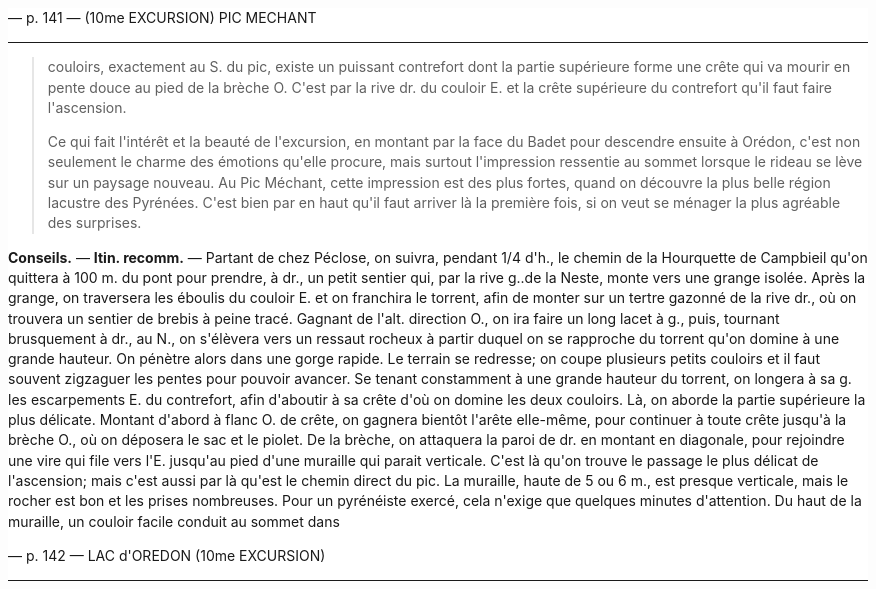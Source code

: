 <div class="page"></div>

— p. 141 — (10me EXCURSION) PIC MECHANT

****

>couloirs, exactement au S. du pic, existe un puissant contrefort
dont la partie supérieure forme une crête qui va mourir en
pente douce au pied de la brèche O. C'est par la rive dr. du
couloir E. et la crête supérieure du contrefort qu'il faut faire
l'ascension.
>
>Ce qui fait l'intérêt et la beauté de l'excursion, en montant
par la face du Badet pour descendre ensuite à Orédon, c'est non
seulement le charme des émotions qu'elle procure, mais surtout
l'impression ressentie au sommet lorsque le rideau se lève sur
un paysage nouveau. Au Pic Méchant, cette impression est des
plus fortes, quand on découvre la plus belle région lacustre des
Pyrénées. C'est bien par en haut qu'il faut arriver là la première
fois, si on veut se ménager la plus agréable des surprises.

__Conseils.__ — __Itin. recomm.__ — Partant de chez Péclose, on suivra,
pendant 1/4 d'h., le chemin de la Hourquette de Campbieil
qu'on quittera à 100 m. du pont pour prendre, à dr., un petit sentier 
qui, par la rive g..de la Neste, monte vers une grange isolée.
Après la grange, on traversera les éboulis du couloir E. et on
franchira le torrent, afin de monter sur un tertre gazonné de la
rive dr., où on trouvera un sentier de brebis à peine tracé. Gagnant 
de l'alt. direction O., on ira faire un long lacet à g., puis,
tournant brusquement à dr., au N., on s'élèvera vers un ressaut
rocheux à partir duquel on se rapproche du torrent qu'on domine 
à une grande hauteur. On pénètre alors dans une gorge
rapide. Le terrain se redresse; on coupe plusieurs petits couloirs
et il faut souvent zigzaguer les pentes pour pouvoir avancer. Se
tenant constamment à une grande hauteur du torrent, on longera
à sa g. les escarpements E. du contrefort, afin d'aboutir à sa crête
d'où on domine les deux couloirs. Là, on aborde la partie supérieure 
la plus délicate. Montant d'abord à flanc O. de crête, on
gagnera bientôt l'arête elle-même, pour continuer à toute crête
jusqu'à la brèche O., où on déposera le sac et le piolet. De la brèche,
on attaquera la paroi de dr. en montant en diagonale, pour
rejoindre une vire qui file vers l'E. jusqu'au pied d'une muraille
qui parait verticale. C'est là qu'on trouve le passage le plus délicat 
de l'ascension; mais c'est aussi par là qu'est le chemin direct
du pic. La muraille, haute de 5 ou 6 m., est presque verticale,
mais le rocher est bon et les prises nombreuses. Pour un pyrénéiste 
exercé, cela n'exige que quelques minutes d'attention. Du
haut de la muraille, un couloir facile conduit au sommet dans

<div class="page"></div>

— p. 142 — LAC d'OREDON (10me EXCURSION)

****
